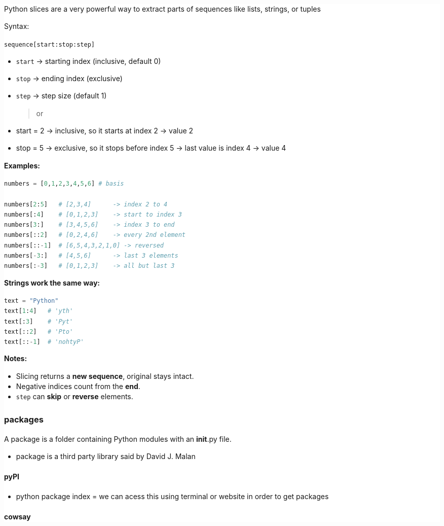 Python slices are a very powerful way to extract parts of sequences like lists, strings, or tuples

Syntax:

```python
sequence[start:stop:step]
```

- `start` → starting index (inclusive, default 0)
- `stop` → ending index (exclusive)
- `step` → step size (default 1)

  > or

- start = 2 → inclusive, so it starts at index 2 → value 2
- stop = 5 → exclusive, so it stops before index 5 → last value is index 4 → value 4

**Examples:**

```python
numbers = [0,1,2,3,4,5,6] # basis

numbers[2:5]   # [2,3,4]      -> index 2 to 4
numbers[:4]    # [0,1,2,3]    -> start to index 3
numbers[3:]    # [3,4,5,6]    -> index 3 to end
numbers[::2]   # [0,2,4,6]    -> every 2nd element
numbers[::-1]  # [6,5,4,3,2,1,0] -> reversed
numbers[-3:]   # [4,5,6]      -> last 3 elements
numbers[:-3]   # [0,1,2,3]    -> all but last 3
```

**Strings work the same way:**

```python
text = "Python"
text[1:4]   # 'yth'
text[:3]    # 'Pyt'
text[::2]   # 'Pto'
text[::-1]  # 'nohtyP'
```

**Notes:**

- Slicing returns a **new sequence**, original stays intact.
- Negative indices count from the **end**.
- `step` can **skip** or **reverse** elements.

### packages

A package is a folder containing Python modules with an **init**.py file.

- package is a third party library said by David J. Malan

#### pyPI

- python package index = we can acess this using terminal or website in order to get packages

#### cowsay
